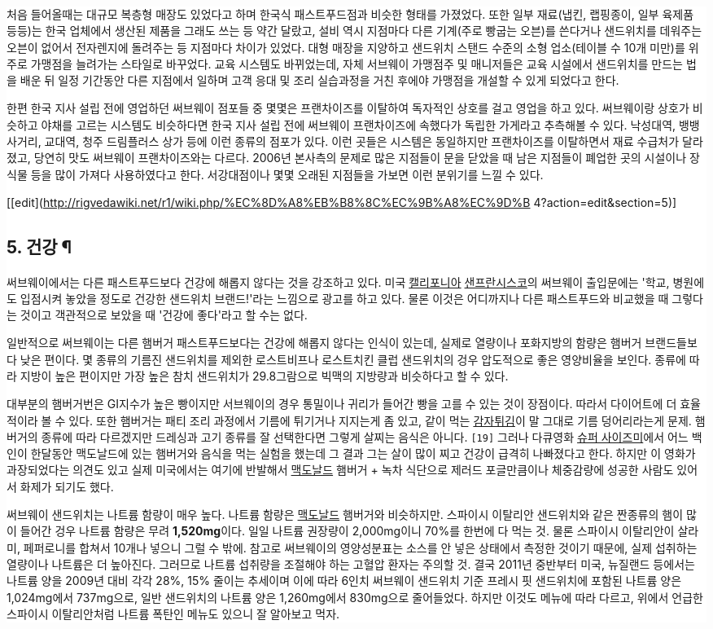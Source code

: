   

처음 들어올때는 대규모 복층형 매장도 있었다고 하며 한국식 패스트푸드점과 비슷한 형태를 가졌었다. 또한 일부 재료(냅킨, 랩핑종이, 일부
육제품 등등)는 한국 업체에서 생산된 제품을 그래도 쓰는 등 약간 달랐고, 설비 역시 지점마다 다른 기계(주로 빵굽는 오븐)를 쓴다거나
샌드위치를 데워주는 오븐이 없어서 전자렌지에 돌려주는 등 지점마다 차이가 있었다. 대형 매장을 지양하고 샌드위치 스탠드 수준의 소형
업소(테이블 수 10개 미만)를 위주로 가맹점을 늘려가는 스타일로 바꾸었다. 교육 시스템도 바뀌었는데, 자체 서브웨이 가맹점주 및 매니저들은
교육 시설에서 샌드위치를 만드는 법을 배운 뒤 일정 기간동안 다른 지점에서 일하며 고객 응대 및 조리 실습과정을 거친 후에야 가맹점을 개설할
수 있게 되었다고 한다.

  

한편 한국 지사 설립 전에 영업하던 써브웨이 점포들 중 몇몇은 프랜차이즈를 이탈하여 독자적인 상호를 걸고 영업을 하고 있다. 써브웨이랑
상호가 비슷하고 야채를 고르는 시스템도 비슷하다면 한국 지사 설립 전에 써브웨이 프랜차이즈에 속했다가 독립한 가게라고 추측해볼 수 있다.
낙성대역, 뱅뱅사거리, 교대역, 청주 드림플러스 상가 등에 이런 종류의 점포가 있다. 이런 곳들은 시스템은 동일하지만 프랜차이즈를 이탈하면서
재료 수급처가 달라졌고, 당연히 맛도 써브웨이 프랜차이즈와는 다르다. 2006년 본사측의 문제로 많은 지점들이 문을 닫았을 때 남은 지점들이
폐업한 곳의 시설이나 장식물 등을 많이 가져다 사용하였다고 한다. 서강대점이나 몇몇 오래된 지점들을 가보면 이런 분위기를 느낄 수 있다.

[[edit](http://rigvedawiki.net/r1/wiki.php/%EC%8D%A8%EB%B8%8C%EC%9B%A8%EC%9D%B
4?action=edit&section=5)]

## 5. 건강 ¶

써브웨이에서는 다른 패스트푸드보다 건강에 해롭지 않다는 것을 강조하고 있다. 미국
[캘리포니아](%EC%BA%98%EB%A6%AC%ED%8F%AC%EB%8B%88%EC%95%84.md)
[샌프란시스코](%EC%83%8C%ED%94%84%EB%9E%80%EC%8B%9C%EC%8A%A4%EC%BD%94.md)의 써브웨이
출입문에는 '학교, 병원에도 입점시켜 놓았을 정도로 건강한 샌드위치 브랜드!'라는 느낌으로 광고를 하고 있다. 물론 이것은 어디까지나 다른
패스트푸드와 비교했을 때 그렇다는 것이고 객관적으로 보았을 때 '건강에 좋다'라고 할 수는 없다.

  

일반적으로 써브웨이는 다른 햄버거 패스트푸드보다는 건강에 해롭지 않다는 인식이 있는데, 실제로 열량이나 포화지방의 함량은 햄버거 브랜드들보다
낮은 편이다. 몇 종류의 기름진 샌드위치를 제외한 로스트비프나 로스트치킨 클럽 샌드위치의 겅우 압도적으로 좋은 영양비율을 보인다. 종류에
따라 지방이 높은 편이지만 가장 높은 참치 샌드위치가 29.8그람으로 빅맥의 지방량과 비슷하다고 할 수 있다.

  

대부분의 햄버거번은 GI지수가 높은 빵이지만 서브웨이의 경우 통밀이나 귀리가 들어간 빵을 고를 수 있는 것이 장점이다. 따라서 다이어트에 더
효율적이라 볼 수 있다. 또한 햄버거는 패티 조리 과정에서 기름에 튀기거나 지지는게 좀 있고, 같이 먹는
[감자튀김](%EA%B0%90%EC%9E%90%ED%8A%80%EA%B9%80.md)이 말 그대로 기름 덩어리라는게 문제. 햄버거의
종류에 따라 다르겠지만 드레싱과 고기 종류를 잘 선택한다면 그렇게 살찌는 음식은 아니다. `[19]` 그러나 다큐영화 [슈퍼 사이즈미](%EC%8A%88%ED%8D%BC%20%EC%82%AC%EC%9D%B4%EC%A6%88%20%EB%AF%B8.md)에서 어느
백인이 한달동안 맥도날드에 있는 햄버거와 음식을 먹는 실험을 했는데 그 결과 그는 살이 많이 찌고 건강이 급격히 나빠졌다고 한다. 하지만 이
영화가 과장되었다는 의견도 있고 실제 미국에서는 여기에 반발해서
[맥도날드](%EB%A7%A5%EB%8F%84%EB%82%A0%EB%93%9C.md) 햄버거 + 녹차 식단으로 제러드 포글만큼이나
체중감량에 성공한 사람도 있어서 화제가 되기도 했다.

  

써브웨이 샌드위치는 나트륨 함량이 매우 높다. 나트륨 함량은
[맥도날드](%EB%A7%A5%EB%8F%84%EB%82%A0%EB%93%9C.md) 햄버거와 비슷하지만. 스파이시 이탈리안 샌드위치와
같은 짠종류의 햄이 많이 들어간 겅우 나트륨 함량은 무려 **1,520mg**이다. 일일 나트륨 권장량이 2,000mg이니 70%를 한번에
다 먹는 것. 물론 스파이시 이탈리안이 살라미, 페퍼로니를 합쳐서 10개나 넣으니 그럴 수 밖에. 참고로 써브웨이의 영양성분표는 소스를 안
넣은 상태에서 측정한 것이기 때문에, 실제 섭취하는 열량이나 나트륨은 더 높아진다. 그러므로 나트륨 섭취량을 조절해야 하는 고혈압 환자는
주의할 것. 결국 2011년 중반부터 미국, 뉴질랜드 등에서는 나트륨 양을 2009년 대비 각각 28%, 15% 줄이는 추세이며 이에 따라
6인치 써브웨이 샌드위치 기준 프레시 핏 샌드위치에 포함된 나트륨 양은 1,024mg에서 737mg으로, 일반 샌드위치의 나트륨 양은
1,260mg에서 830mg으로 줄어들었다. 하지만 이것도 메뉴에 따라 다르고, 위에서 언급한 스파이시 이탈리안처럼 나트륨 폭탄인 메뉴도
있으니 잘 알아보고 먹자.

